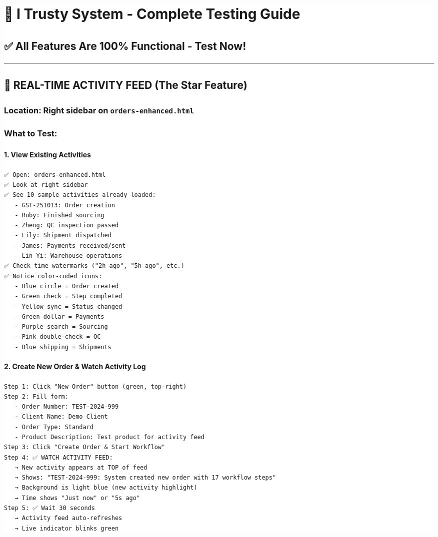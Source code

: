 # 🧪 I Trusty System - Complete Testing Guide

## ✅ All Features Are 100% Functional - Test Now!

---

## 📱 **REAL-TIME ACTIVITY FEED** (The Star Feature)

### **Location:** Right sidebar on `orders-enhanced.html`

### **What to Test:**

#### 1. **View Existing Activities**
```
✅ Open: orders-enhanced.html
✅ Look at right sidebar
✅ See 10 sample activities already loaded:
   - GST-251013: Order creation
   - Ruby: Finished sourcing
   - Zheng: QC inspection passed
   - Lily: Shipment dispatched
   - James: Payments received/sent
   - Lin Yi: Warehouse operations
✅ Check time watermarks ("2h ago", "5h ago", etc.)
✅ Notice color-coded icons:
   - Blue circle = Order created
   - Green check = Step completed  
   - Yellow sync = Status changed
   - Green dollar = Payments
   - Purple search = Sourcing
   - Pink double-check = QC
   - Blue shipping = Shipments
```

#### 2. **Create New Order & Watch Activity Log**
```
Step 1: Click "New Order" button (green, top-right)
Step 2: Fill form:
   - Order Number: TEST-2024-999
   - Client Name: Demo Client
   - Order Type: Standard
   - Product Description: Test product for activity feed
Step 3: Click "Create Order & Start Workflow"
Step 4: ✅ WATCH ACTIVITY FEED:
   → New activity appears at TOP of feed
   → Shows: "TEST-2024-999: System created new order with 17 workflow steps"
   → Background is light blue (new activity highlight)
   → Time shows "Just now" or "5s ago"
Step 5: ✅ Wait 30 seconds
   → Activity feed auto-refreshes
   → Live indicator blinks green
```
